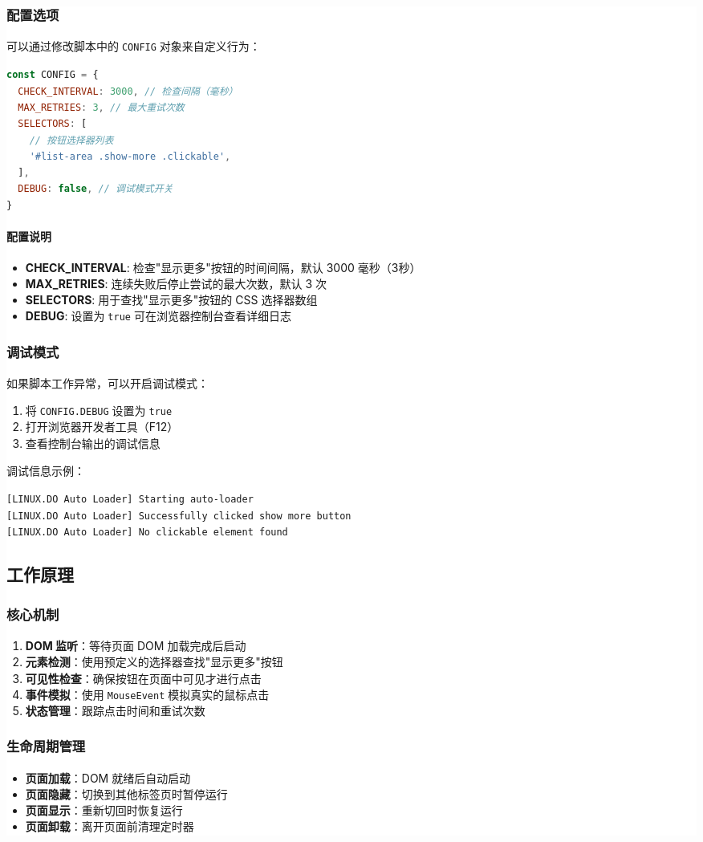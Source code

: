 ### 配置选项

可以通过修改脚本中的 `CONFIG` 对象来自定义行为：

```javascript
const CONFIG = {
  CHECK_INTERVAL: 3000, // 检查间隔（毫秒）
  MAX_RETRIES: 3, // 最大重试次数
  SELECTORS: [
    // 按钮选择器列表
    '#list-area .show-more .clickable',
  ],
  DEBUG: false, // 调试模式开关
}
```

#### 配置说明

- **CHECK_INTERVAL**: 检查"显示更多"按钮的时间间隔，默认 3000 毫秒（3秒）
- **MAX_RETRIES**: 连续失败后停止尝试的最大次数，默认 3 次
- **SELECTORS**: 用于查找"显示更多"按钮的 CSS 选择器数组
- **DEBUG**: 设置为 `true` 可在浏览器控制台查看详细日志

### 调试模式

如果脚本工作异常，可以开启调试模式：

1. 将 `CONFIG.DEBUG` 设置为 `true`
2. 打开浏览器开发者工具（F12）
3. 查看控制台输出的调试信息

调试信息示例：

```
[LINUX.DO Auto Loader] Starting auto-loader
[LINUX.DO Auto Loader] Successfully clicked show more button
[LINUX.DO Auto Loader] No clickable element found
```

## 工作原理

### 核心机制

1. **DOM 监听**：等待页面 DOM 加载完成后启动
2. **元素检测**：使用预定义的选择器查找"显示更多"按钮
3. **可见性检查**：确保按钮在页面中可见才进行点击
4. **事件模拟**：使用 `MouseEvent` 模拟真实的鼠标点击
5. **状态管理**：跟踪点击时间和重试次数

### 生命周期管理

- **页面加载**：DOM 就绪后自动启动
- **页面隐藏**：切换到其他标签页时暂停运行
- **页面显示**：重新切回时恢复运行
- **页面卸载**：离开页面前清理定时器
